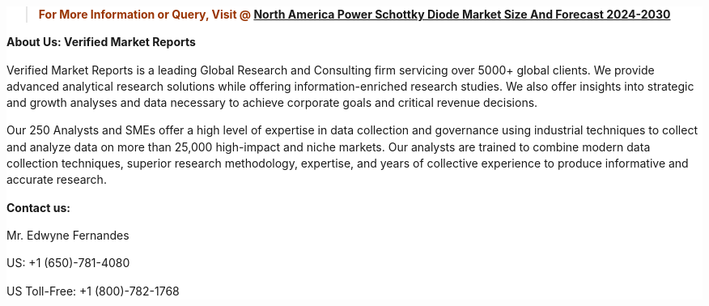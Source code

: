 </ul></p><blockquote><p><span style="color: #993300;"><strong>For More Information or Query, Visit @ <a href="https://www.verifiedmarketreports.com/product/power-schottky-diode-market/">North America Power Schottky Diode Market Size And Forecast 2024-2030</a></strong></span></p></blockquote><p><strong>About Us: Verified Market Reports</strong></p><p>Verified Market Reports is a leading Global Research and Consulting firm servicing over 5000+ global clients. We provide advanced analytical research solutions while offering information-enriched research studies. We also offer insights into strategic and growth analyses and data necessary to achieve corporate goals and critical revenue decisions.</p><p>Our 250 Analysts and SMEs offer a high level of expertise in data collection and governance using industrial techniques to collect and analyze data on more than 25,000 high-impact and niche markets. Our analysts are trained to combine modern data collection techniques, superior research methodology, expertise, and years of collective experience to produce informative and accurate research.</p><p><strong>Contact us:</strong></p><p>Mr. Edwyne Fernandes</p><p>US: +1 (650)-781-4080</p><p>US Toll-Free: +1 (800)-782-1768</p>
